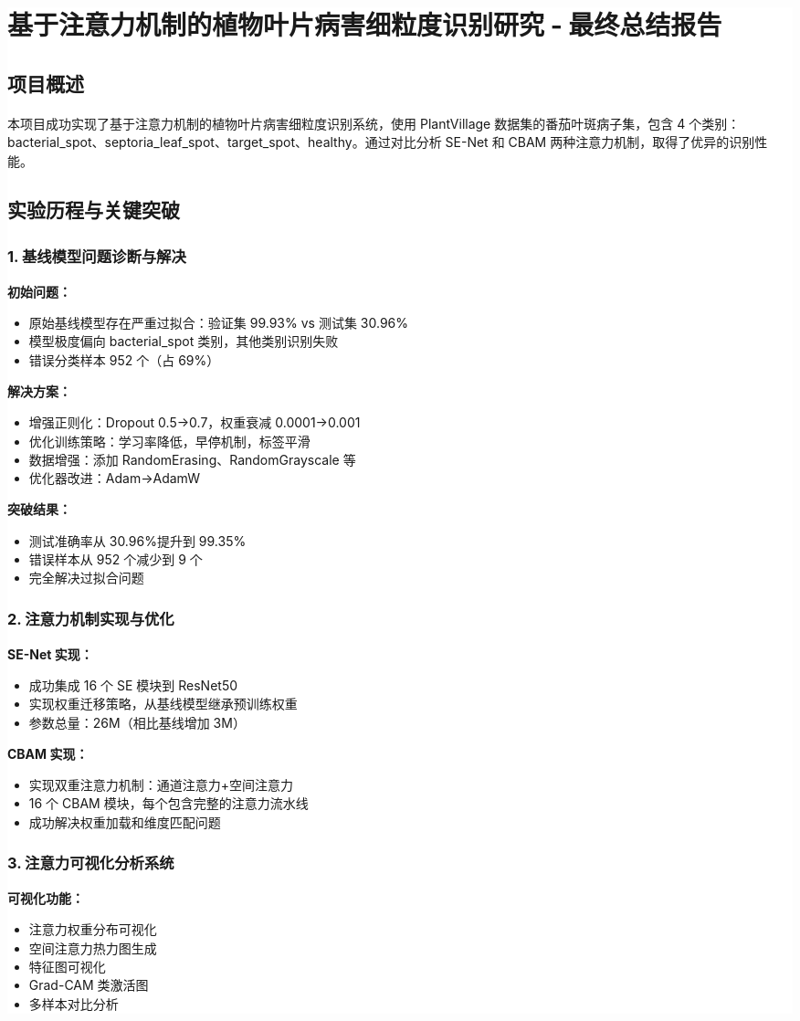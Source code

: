 # 基于注意力机制的植物叶片病害细粒度识别研究 - 最终总结报告

## 项目概述

本项目成功实现了基于注意力机制的植物叶片病害细粒度识别系统，使用 PlantVillage 数据集的番茄叶斑病子集，包含 4 个类别：bacterial_spot、septoria_leaf_spot、target_spot、healthy。通过对比分析 SE-Net 和 CBAM 两种注意力机制，取得了优异的识别性能。

## 实验历程与关键突破

### 1. 基线模型问题诊断与解决

**初始问题：**

-   原始基线模型存在严重过拟合：验证集 99.93% vs 测试集 30.96%
-   模型极度偏向 bacterial_spot 类别，其他类别识别失败
-   错误分类样本 952 个（占 69%）

**解决方案：**

-   增强正则化：Dropout 0.5→0.7，权重衰减 0.0001→0.001
-   优化训练策略：学习率降低，早停机制，标签平滑
-   数据增强：添加 RandomErasing、RandomGrayscale 等
-   优化器改进：Adam→AdamW

**突破结果：**

-   测试准确率从 30.96%提升到 99.35%
-   错误样本从 952 个减少到 9 个
-   完全解决过拟合问题

### 2. 注意力机制实现与优化

**SE-Net 实现：**

-   成功集成 16 个 SE 模块到 ResNet50
-   实现权重迁移策略，从基线模型继承预训练权重
-   参数总量：26M（相比基线增加 3M）

**CBAM 实现：**

-   实现双重注意力机制：通道注意力+空间注意力
-   16 个 CBAM 模块，每个包含完整的注意力流水线
-   成功解决权重加载和维度匹配问题

### 3. 注意力可视化分析系统

**可视化功能：**

-   注意力权重分布可视化
-   空间注意力热力图生成
-   特征图可视化
-   Grad-CAM 类激活图
-   多样本对比分析
